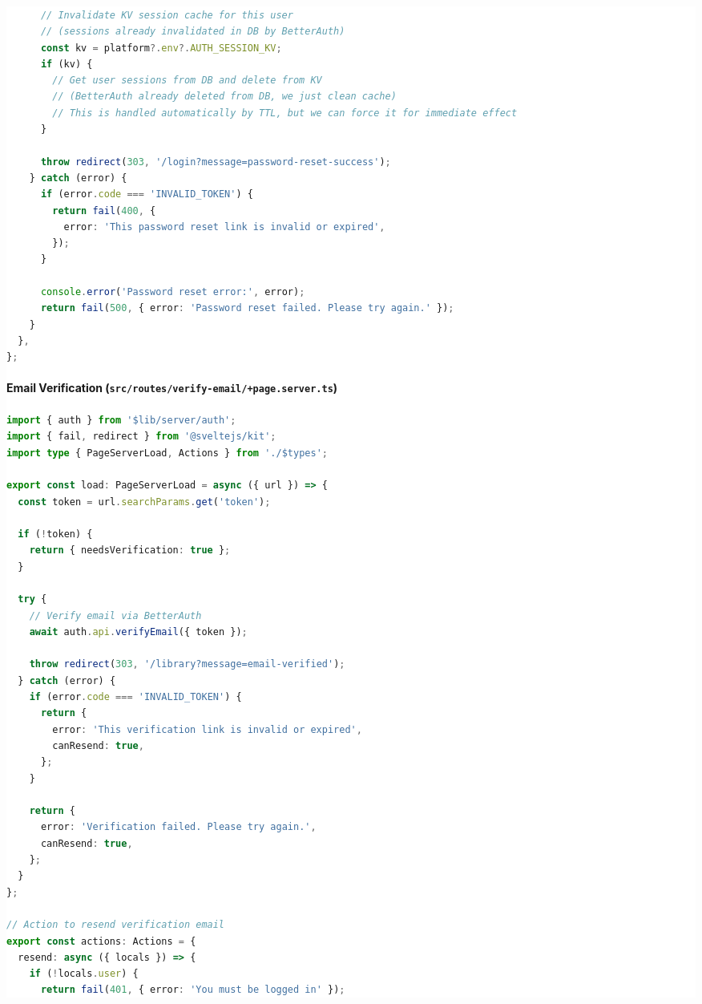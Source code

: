 ```typescript
      // Invalidate KV session cache for this user
      // (sessions already invalidated in DB by BetterAuth)
      const kv = platform?.env?.AUTH_SESSION_KV;
      if (kv) {
        // Get user sessions from DB and delete from KV
        // (BetterAuth already deleted from DB, we just clean cache)
        // This is handled automatically by TTL, but we can force it for immediate effect
      }

      throw redirect(303, '/login?message=password-reset-success');
    } catch (error) {
      if (error.code === 'INVALID_TOKEN') {
        return fail(400, {
          error: 'This password reset link is invalid or expired',
        });
      }

      console.error('Password reset error:', error);
      return fail(500, { error: 'Password reset failed. Please try again.' });
    }
  },
};
```

#### Email Verification (`src/routes/verify-email/+page.server.ts`)

```typescript
import { auth } from '$lib/server/auth';
import { fail, redirect } from '@sveltejs/kit';
import type { PageServerLoad, Actions } from './$types';

export const load: PageServerLoad = async ({ url }) => {
  const token = url.searchParams.get('token');

  if (!token) {
    return { needsVerification: true };
  }

  try {
    // Verify email via BetterAuth
    await auth.api.verifyEmail({ token });

    throw redirect(303, '/library?message=email-verified');
  } catch (error) {
    if (error.code === 'INVALID_TOKEN') {
      return {
        error: 'This verification link is invalid or expired',
        canResend: true,
      };
    }

    return {
      error: 'Verification failed. Please try again.',
      canResend: true,
    };
  }
};

// Action to resend verification email
export const actions: Actions = {
  resend: async ({ locals }) => {
    if (!locals.user) {
      return fail(401, { error: 'You must be logged in' });
```